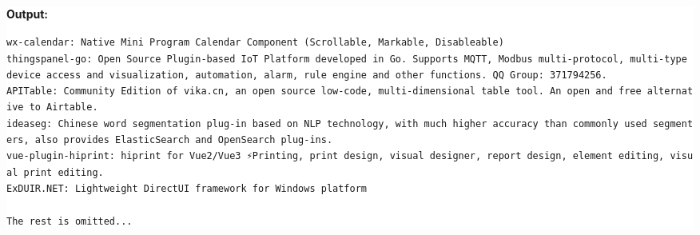 

**Output:**

```shell
wx-calendar: Native Mini Program Calendar Component (Scrollable, Markable, Disableable)
thingspanel-go: Open Source Plugin-based IoT Platform developed in Go. Supports MQTT, Modbus multi-protocol, multi-type device access and visualization, automation, alarm, rule engine and other functions. QQ Group: 371794256.
APITable: Community Edition of vika.cn, an open source low-code, multi-dimensional table tool. An open and free alternative to Airtable.
ideaseg: Chinese word segmentation plug-in based on NLP technology, with much higher accuracy than commonly used segmenters, also provides ElasticSearch and OpenSearch plug-ins.
vue-plugin-hiprint: hiprint for Vue2/Vue3 ⚡Printing, print design, visual designer, report design, element editing, visual print editing.
ExDUIR.NET: Lightweight DirectUI framework for Windows platform

The rest is omitted...
```

